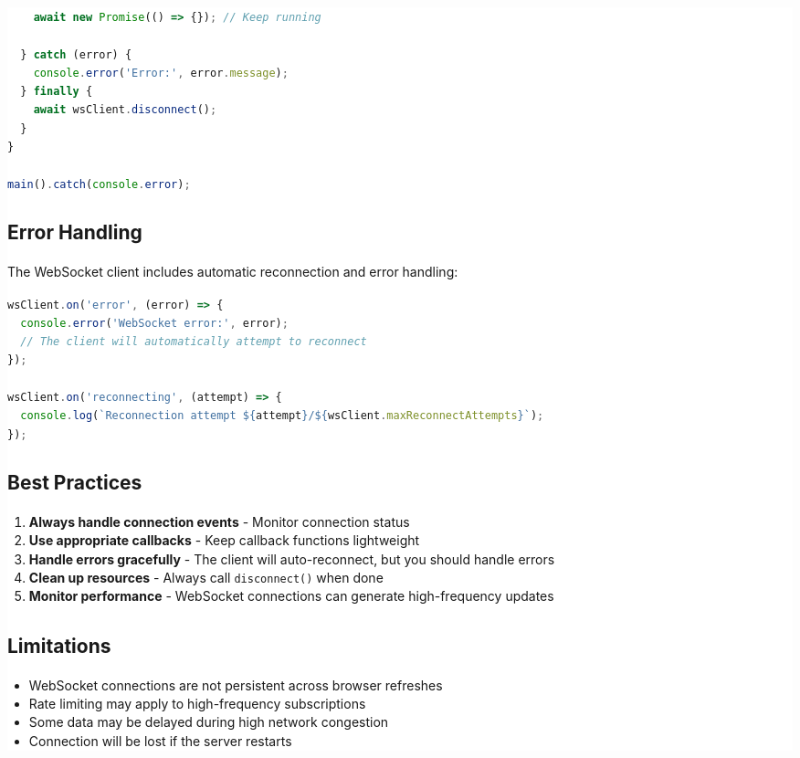 ```typescript
    await new Promise(() => {}); // Keep running

  } catch (error) {
    console.error('Error:', error.message);
  } finally {
    await wsClient.disconnect();
  }
}

main().catch(console.error);
```

## Error Handling

The WebSocket client includes automatic reconnection and error handling:

```typescript
wsClient.on('error', (error) => {
  console.error('WebSocket error:', error);
  // The client will automatically attempt to reconnect
});

wsClient.on('reconnecting', (attempt) => {
  console.log(`Reconnection attempt ${attempt}/${wsClient.maxReconnectAttempts}`);
});
```

## Best Practices

1. **Always handle connection events** - Monitor connection status
2. **Use appropriate callbacks** - Keep callback functions lightweight
3. **Handle errors gracefully** - The client will auto-reconnect, but you should handle errors
4. **Clean up resources** - Always call `disconnect()` when done
5. **Monitor performance** - WebSocket connections can generate high-frequency updates

## Limitations

- WebSocket connections are not persistent across browser refreshes
- Rate limiting may apply to high-frequency subscriptions
- Some data may be delayed during high network congestion
- Connection will be lost if the server restarts
